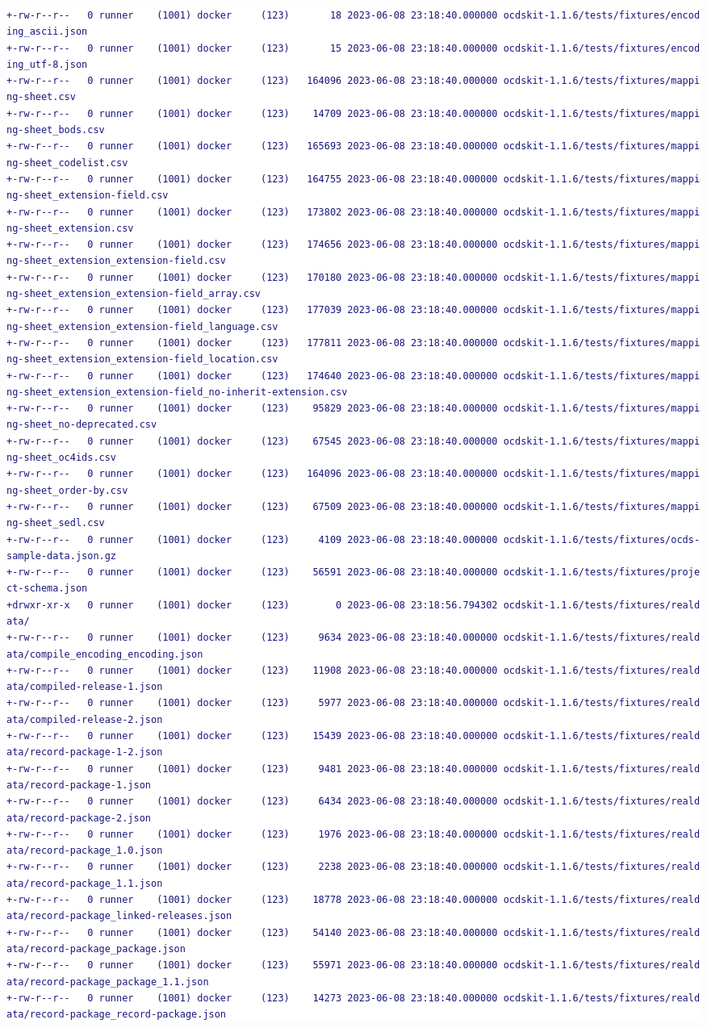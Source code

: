 ```diff
+-rw-r--r--   0 runner    (1001) docker     (123)       18 2023-06-08 23:18:40.000000 ocdskit-1.1.6/tests/fixtures/encoding_ascii.json
+-rw-r--r--   0 runner    (1001) docker     (123)       15 2023-06-08 23:18:40.000000 ocdskit-1.1.6/tests/fixtures/encoding_utf-8.json
+-rw-r--r--   0 runner    (1001) docker     (123)   164096 2023-06-08 23:18:40.000000 ocdskit-1.1.6/tests/fixtures/mapping-sheet.csv
+-rw-r--r--   0 runner    (1001) docker     (123)    14709 2023-06-08 23:18:40.000000 ocdskit-1.1.6/tests/fixtures/mapping-sheet_bods.csv
+-rw-r--r--   0 runner    (1001) docker     (123)   165693 2023-06-08 23:18:40.000000 ocdskit-1.1.6/tests/fixtures/mapping-sheet_codelist.csv
+-rw-r--r--   0 runner    (1001) docker     (123)   164755 2023-06-08 23:18:40.000000 ocdskit-1.1.6/tests/fixtures/mapping-sheet_extension-field.csv
+-rw-r--r--   0 runner    (1001) docker     (123)   173802 2023-06-08 23:18:40.000000 ocdskit-1.1.6/tests/fixtures/mapping-sheet_extension.csv
+-rw-r--r--   0 runner    (1001) docker     (123)   174656 2023-06-08 23:18:40.000000 ocdskit-1.1.6/tests/fixtures/mapping-sheet_extension_extension-field.csv
+-rw-r--r--   0 runner    (1001) docker     (123)   170180 2023-06-08 23:18:40.000000 ocdskit-1.1.6/tests/fixtures/mapping-sheet_extension_extension-field_array.csv
+-rw-r--r--   0 runner    (1001) docker     (123)   177039 2023-06-08 23:18:40.000000 ocdskit-1.1.6/tests/fixtures/mapping-sheet_extension_extension-field_language.csv
+-rw-r--r--   0 runner    (1001) docker     (123)   177811 2023-06-08 23:18:40.000000 ocdskit-1.1.6/tests/fixtures/mapping-sheet_extension_extension-field_location.csv
+-rw-r--r--   0 runner    (1001) docker     (123)   174640 2023-06-08 23:18:40.000000 ocdskit-1.1.6/tests/fixtures/mapping-sheet_extension_extension-field_no-inherit-extension.csv
+-rw-r--r--   0 runner    (1001) docker     (123)    95829 2023-06-08 23:18:40.000000 ocdskit-1.1.6/tests/fixtures/mapping-sheet_no-deprecated.csv
+-rw-r--r--   0 runner    (1001) docker     (123)    67545 2023-06-08 23:18:40.000000 ocdskit-1.1.6/tests/fixtures/mapping-sheet_oc4ids.csv
+-rw-r--r--   0 runner    (1001) docker     (123)   164096 2023-06-08 23:18:40.000000 ocdskit-1.1.6/tests/fixtures/mapping-sheet_order-by.csv
+-rw-r--r--   0 runner    (1001) docker     (123)    67509 2023-06-08 23:18:40.000000 ocdskit-1.1.6/tests/fixtures/mapping-sheet_sedl.csv
+-rw-r--r--   0 runner    (1001) docker     (123)     4109 2023-06-08 23:18:40.000000 ocdskit-1.1.6/tests/fixtures/ocds-sample-data.json.gz
+-rw-r--r--   0 runner    (1001) docker     (123)    56591 2023-06-08 23:18:40.000000 ocdskit-1.1.6/tests/fixtures/project-schema.json
+drwxr-xr-x   0 runner    (1001) docker     (123)        0 2023-06-08 23:18:56.794302 ocdskit-1.1.6/tests/fixtures/realdata/
+-rw-r--r--   0 runner    (1001) docker     (123)     9634 2023-06-08 23:18:40.000000 ocdskit-1.1.6/tests/fixtures/realdata/compile_encoding_encoding.json
+-rw-r--r--   0 runner    (1001) docker     (123)    11908 2023-06-08 23:18:40.000000 ocdskit-1.1.6/tests/fixtures/realdata/compiled-release-1.json
+-rw-r--r--   0 runner    (1001) docker     (123)     5977 2023-06-08 23:18:40.000000 ocdskit-1.1.6/tests/fixtures/realdata/compiled-release-2.json
+-rw-r--r--   0 runner    (1001) docker     (123)    15439 2023-06-08 23:18:40.000000 ocdskit-1.1.6/tests/fixtures/realdata/record-package-1-2.json
+-rw-r--r--   0 runner    (1001) docker     (123)     9481 2023-06-08 23:18:40.000000 ocdskit-1.1.6/tests/fixtures/realdata/record-package-1.json
+-rw-r--r--   0 runner    (1001) docker     (123)     6434 2023-06-08 23:18:40.000000 ocdskit-1.1.6/tests/fixtures/realdata/record-package-2.json
+-rw-r--r--   0 runner    (1001) docker     (123)     1976 2023-06-08 23:18:40.000000 ocdskit-1.1.6/tests/fixtures/realdata/record-package_1.0.json
+-rw-r--r--   0 runner    (1001) docker     (123)     2238 2023-06-08 23:18:40.000000 ocdskit-1.1.6/tests/fixtures/realdata/record-package_1.1.json
+-rw-r--r--   0 runner    (1001) docker     (123)    18778 2023-06-08 23:18:40.000000 ocdskit-1.1.6/tests/fixtures/realdata/record-package_linked-releases.json
+-rw-r--r--   0 runner    (1001) docker     (123)    54140 2023-06-08 23:18:40.000000 ocdskit-1.1.6/tests/fixtures/realdata/record-package_package.json
+-rw-r--r--   0 runner    (1001) docker     (123)    55971 2023-06-08 23:18:40.000000 ocdskit-1.1.6/tests/fixtures/realdata/record-package_package_1.1.json
+-rw-r--r--   0 runner    (1001) docker     (123)    14273 2023-06-08 23:18:40.000000 ocdskit-1.1.6/tests/fixtures/realdata/record-package_record-package.json
```